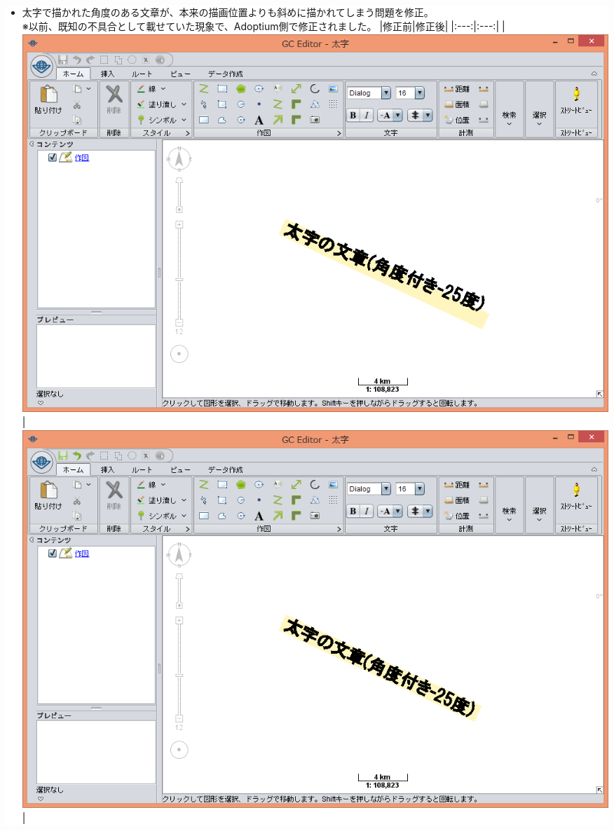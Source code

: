 - 太字で描かれた角度のある文章が、本来の描画位置よりも斜めに描かれてしまう問題を修正。  
※以前、既知の不具合として載せていた現象で、Adoptium側で修正されました。
    |修正前|修正後|
    |:---:|:---:|
    |<img src="./角度付きの太字_修正前.png" width=100%>|<img src="./角度付きの太字_修正後.png" width=100%>|



